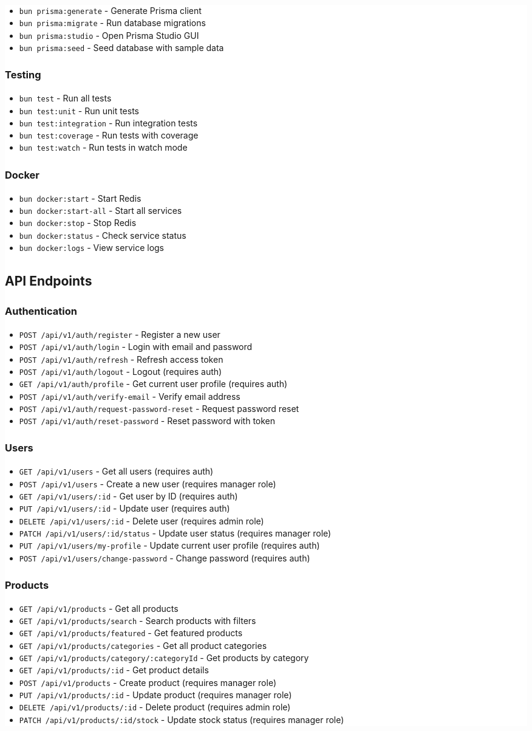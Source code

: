 - `bun prisma:generate` - Generate Prisma client
- `bun prisma:migrate` - Run database migrations
- `bun prisma:studio` - Open Prisma Studio GUI
- `bun prisma:seed` - Seed database with sample data

### Testing

- `bun test` - Run all tests
- `bun test:unit` - Run unit tests
- `bun test:integration` - Run integration tests
- `bun test:coverage` - Run tests with coverage
- `bun test:watch` - Run tests in watch mode

### Docker

- `bun docker:start` - Start Redis
- `bun docker:start-all` - Start all services
- `bun docker:stop` - Stop Redis
- `bun docker:status` - Check service status
- `bun docker:logs` - View service logs

## API Endpoints

### Authentication

- `POST /api/v1/auth/register` - Register a new user
- `POST /api/v1/auth/login` - Login with email and password
- `POST /api/v1/auth/refresh` - Refresh access token
- `POST /api/v1/auth/logout` - Logout (requires auth)
- `GET /api/v1/auth/profile` - Get current user profile (requires auth)
- `POST /api/v1/auth/verify-email` - Verify email address
- `POST /api/v1/auth/request-password-reset` - Request password reset
- `POST /api/v1/auth/reset-password` - Reset password with token

### Users

- `GET /api/v1/users` - Get all users (requires auth)
- `POST /api/v1/users` - Create a new user (requires manager role)
- `GET /api/v1/users/:id` - Get user by ID (requires auth)
- `PUT /api/v1/users/:id` - Update user (requires auth)
- `DELETE /api/v1/users/:id` - Delete user (requires admin role)
- `PATCH /api/v1/users/:id/status` - Update user status (requires manager role)
- `PUT /api/v1/users/my-profile` - Update current user profile (requires auth)
- `POST /api/v1/users/change-password` - Change password (requires auth)

### Products

- `GET /api/v1/products` - Get all products
- `GET /api/v1/products/search` - Search products with filters
- `GET /api/v1/products/featured` - Get featured products
- `GET /api/v1/products/categories` - Get all product categories
- `GET /api/v1/products/category/:categoryId` - Get products by category
- `GET /api/v1/products/:id` - Get product details
- `POST /api/v1/products` - Create product (requires manager role)
- `PUT /api/v1/products/:id` - Update product (requires manager role)
- `DELETE /api/v1/products/:id` - Delete product (requires admin role)
- `PATCH /api/v1/products/:id/stock` - Update stock status (requires manager role)
